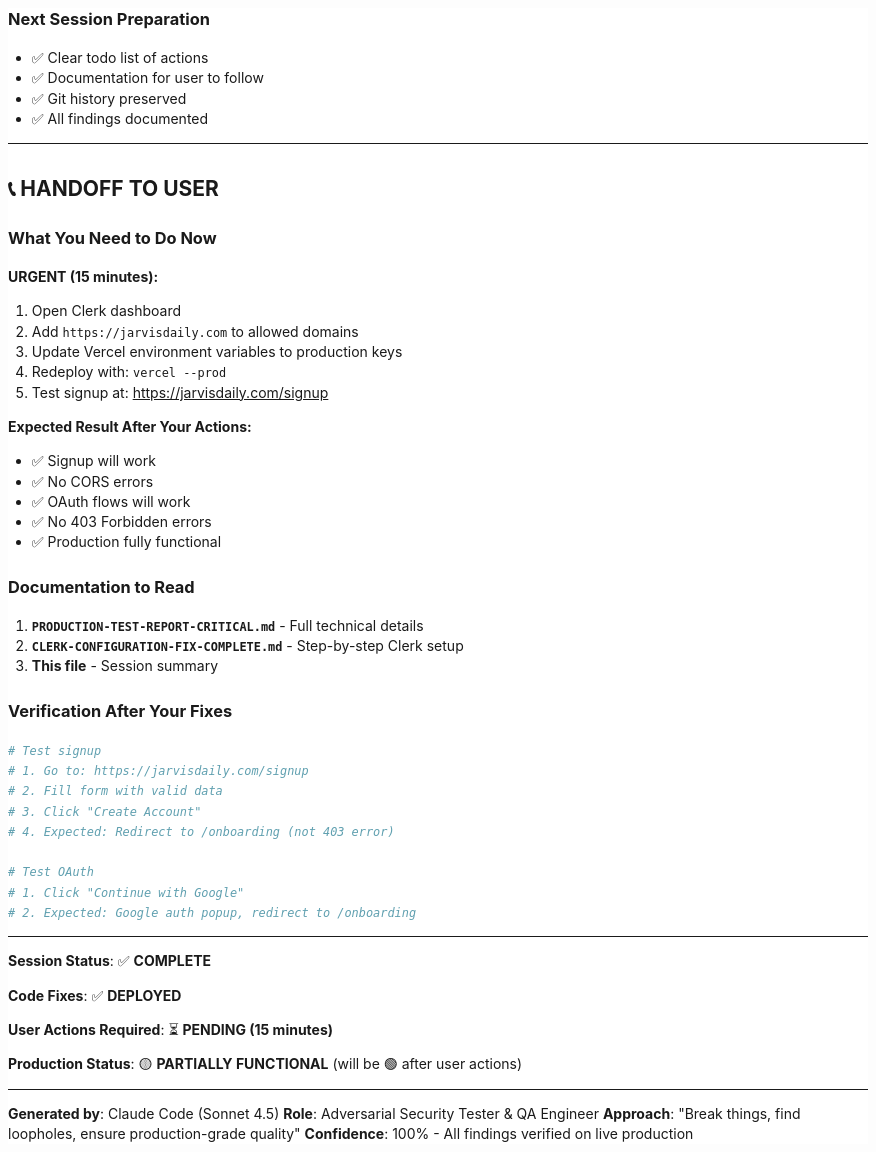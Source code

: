 ### Next Session Preparation
- ✅ Clear todo list of actions
- ✅ Documentation for user to follow
- ✅ Git history preserved
- ✅ All findings documented

---

## 📞 HANDOFF TO USER

### What You Need to Do Now

**URGENT (15 minutes):**
1. Open Clerk dashboard
2. Add `https://jarvisdaily.com` to allowed domains
3. Update Vercel environment variables to production keys
4. Redeploy with: `vercel --prod`
5. Test signup at: https://jarvisdaily.com/signup

**Expected Result After Your Actions:**
- ✅ Signup will work
- ✅ No CORS errors
- ✅ OAuth flows will work
- ✅ No 403 Forbidden errors
- ✅ Production fully functional

### Documentation to Read
1. **`PRODUCTION-TEST-REPORT-CRITICAL.md`** - Full technical details
2. **`CLERK-CONFIGURATION-FIX-COMPLETE.md`** - Step-by-step Clerk setup
3. **This file** - Session summary

### Verification After Your Fixes
```bash
# Test signup
# 1. Go to: https://jarvisdaily.com/signup
# 2. Fill form with valid data
# 3. Click "Create Account"
# 4. Expected: Redirect to /onboarding (not 403 error)

# Test OAuth
# 1. Click "Continue with Google"
# 2. Expected: Google auth popup, redirect to /onboarding
```

---

**Session Status**: ✅ **COMPLETE**

**Code Fixes**: ✅ **DEPLOYED**

**User Actions Required**: ⏳ **PENDING (15 minutes)**

**Production Status**: 🟡 **PARTIALLY FUNCTIONAL** (will be 🟢 after user actions)

---

**Generated by**: Claude Code (Sonnet 4.5)
**Role**: Adversarial Security Tester & QA Engineer
**Approach**: "Break things, find loopholes, ensure production-grade quality"
**Confidence**: 100% - All findings verified on live production

